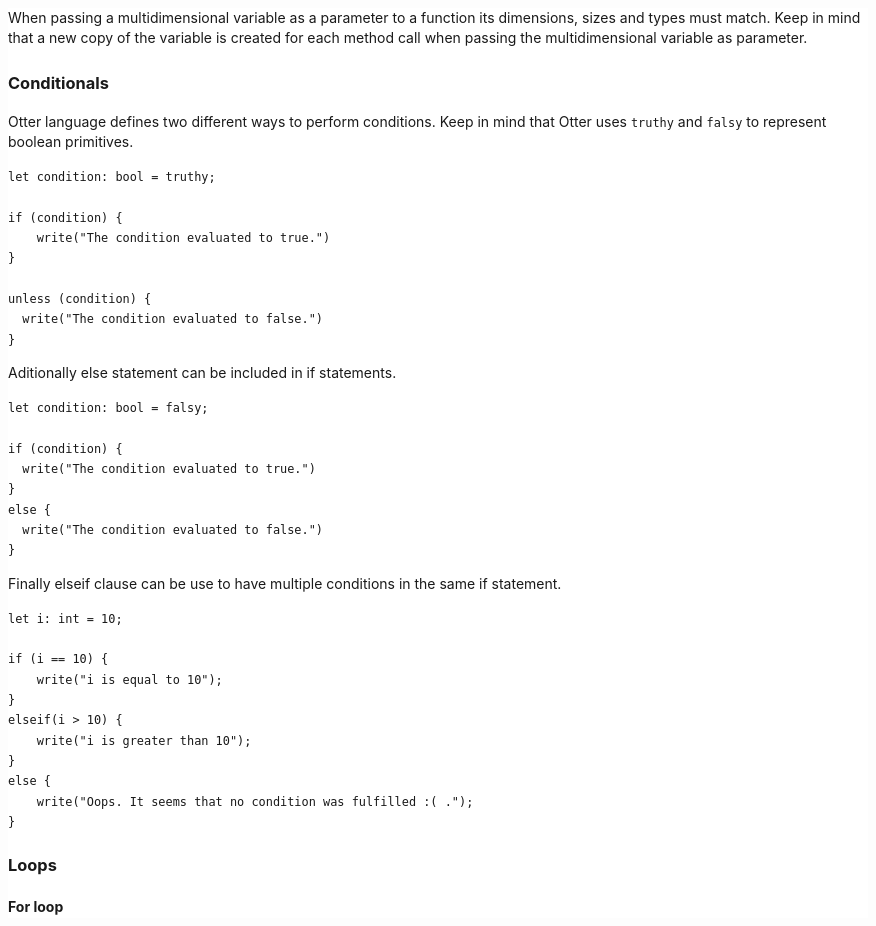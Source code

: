 When passing a multidimensional variable as a parameter to a function its dimensions, sizes and types must match. Keep in mind that a new copy of the variable is created for each method call when passing the multidimensional variable as parameter.

### Conditionals

Otter language defines two different ways to perform conditions. Keep in mind that Otter uses `truthy` and `falsy` to represent boolean primitives.

```
let condition: bool = truthy;

if (condition) {
    write("The condition evaluated to true.")
}

unless (condition) {
  write("The condition evaluated to false.")
}
```

Aditionally else statement can be included in if statements.

```
let condition: bool = falsy;

if (condition) {
  write("The condition evaluated to true.")
}
else {
  write("The condition evaluated to false.")
}
```

Finally elseif clause can be use to have multiple conditions in the same
if statement.

```
let i: int = 10;

if (i == 10) {
    write("i is equal to 10");
}
elseif(i > 10) {
    write("i is greater than 10");
}
else {
    write("Oops. It seems that no condition was fulfilled :( .");
}
```

### Loops

#### For loop
